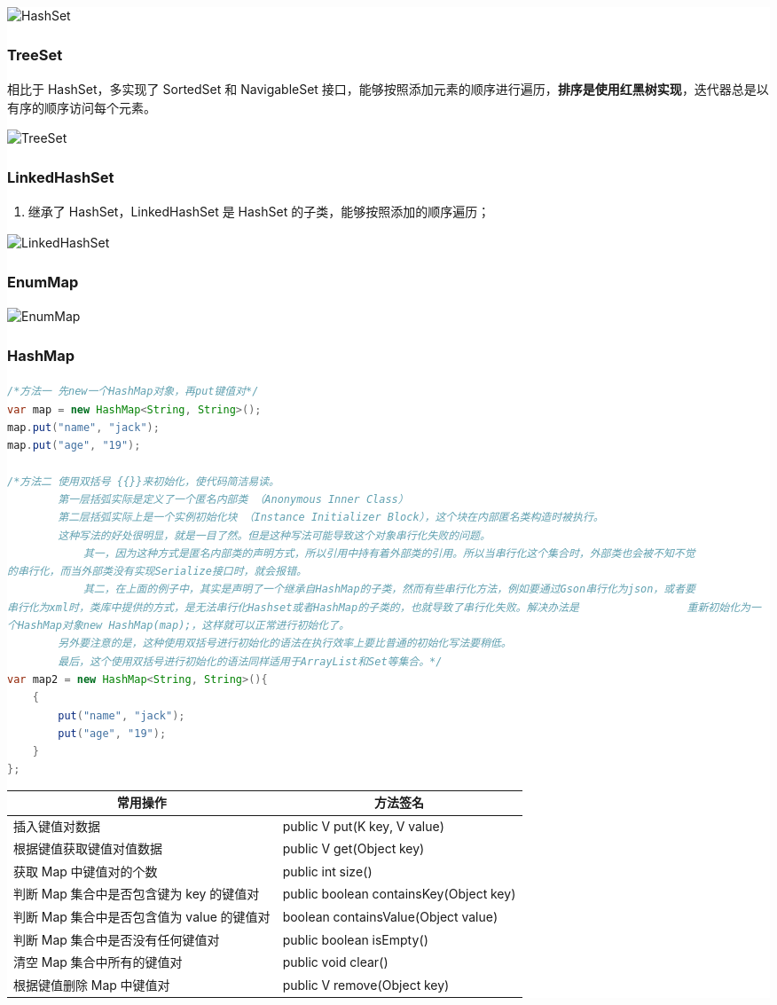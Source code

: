 ![HashSet](https://happytsing-figure-bed.oss-cn-hangzhou.aliyuncs.com/java_core/HashSet.png)

### TreeSet

相比于 HashSet，多实现了 SortedSet 和 NavigableSet 接口，能够按照添加元素的顺序进行遍历，**排序是使用红黑树实现**，迭代器总是以有序的顺序访问每个元素。

![TreeSet](https://happytsing-figure-bed.oss-cn-hangzhou.aliyuncs.com/java_core/TreeSet.png)

### LinkedHashSet

1. 继承了 HashSet，LinkedHashSet 是 HashSet 的子类，能够按照添加的顺序遍历；

![LinkedHashSet](https://happytsing-figure-bed.oss-cn-hangzhou.aliyuncs.com/java_core/LinkedHashSet.png)

### EnumMap

![EnumMap](https://happytsing-figure-bed.oss-cn-hangzhou.aliyuncs.com/java_core/EnumMap.png)

### HashMap

```java
/*方法一 先new一个HashMap对象，再put键值对*/
var map = new HashMap<String, String>();
map.put("name", "jack");
map.put("age", "19");

/*方法二 使用双括号 {{}}来初始化，使代码简洁易读。
		第一层括弧实际是定义了一个匿名内部类 （Anonymous Inner Class）
		第二层括弧实际上是一个实例初始化块 （Instance Initializer Block），这个块在内部匿名类构造时被执行。
		这种写法的好处很明显，就是一目了然。但是这种写法可能导致这个对象串行化失败的问题。
			其一，因为这种方式是匿名内部类的声明方式，所以引用中持有着外部类的引用。所以当串行化这个集合时，外部类也会被不知不觉				   的串行化，而当外部类没有实现Serialize接口时，就会报错。
			其二，在上面的例子中，其实是声明了一个继承自HashMap的子类，然而有些串行化方法，例如要通过Gson串行化为json，或者要				 串行化为xml时，类库中提供的方式，是无法串行化Hashset或者HashMap的子类的，也就导致了串行化失败。解决办法是				   重新初始化为一个HashMap对象new HashMap(map);，这样就可以正常进行初始化了。
		另外要注意的是，这种使用双括号进行初始化的语法在执行效率上要比普通的初始化写法要稍低。
		最后，这个使用双括号进行初始化的语法同样适用于ArrayList和Set等集合。*/
var map2 = new HashMap<String, String>(){
    {
        put("name", "jack");
        put("age", "19");
    }
};
```

| 常用操作                                   | 方法签名                               |
| ------------------------------------------ | -------------------------------------- |
| 插入键值对数据                             | public V put(K key, V value)           |
| 根据键值获取键值对值数据                   | public V get(Object key)               |
| 获取 Map 中键值对的个数                    | public int size()                      |
| 判断 Map 集合中是否包含键为 key 的键值对   | public boolean containsKey(Object key) |
| 判断 Map 集合中是否包含值为 value 的键值对 | boolean containsValue(Object value)    |
| 判断 Map 集合中是否没有任何键值对          | public boolean isEmpty()               |
| 清空 Map 集合中所有的键值对                | public void clear()                    |
| 根据键值删除 Map 中键值对                  | public V remove(Object key)            |
